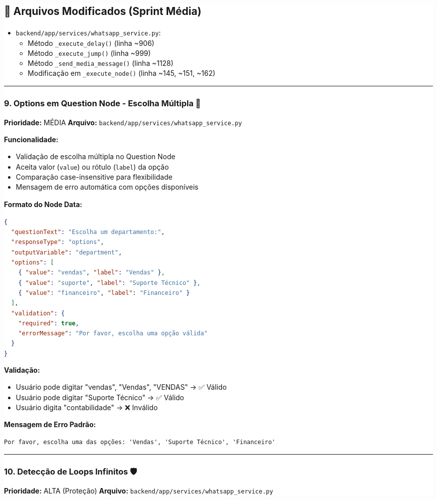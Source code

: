 ## 🔧 Arquivos Modificados (Sprint Média)

- `backend/app/services/whatsapp_service.py`:
  - Método `_execute_delay()` (linha ~906)
  - Método `_execute_jump()` (linha ~999)
  - Método `_send_media_message()` (linha ~1128)
  - Modificação em `_execute_node()` (linha ~145, ~151, ~162)

---

### 9. **Options em Question Node - Escolha Múltipla** 🎯

**Prioridade:** MÉDIA
**Arquivo:** `backend/app/services/whatsapp_service.py`

**Funcionalidade:**
- Validação de escolha múltipla no Question Node
- Aceita valor (`value`) ou rótulo (`label`) da opção
- Comparação case-insensitive para flexibilidade
- Mensagem de erro automática com opções disponíveis

**Formato do Node Data:**
```json
{
  "questionText": "Escolha um departamento:",
  "responseType": "options",
  "outputVariable": "department",
  "options": [
    { "value": "vendas", "label": "Vendas" },
    { "value": "suporte", "label": "Suporte Técnico" },
    { "value": "financeiro", "label": "Financeiro" }
  ],
  "validation": {
    "required": true,
    "errorMessage": "Por favor, escolha uma opção válida"
  }
}
```

**Validação:**
- Usuário pode digitar "vendas", "Vendas", "VENDAS" → ✅ Válido
- Usuário pode digitar "Suporte Técnico" → ✅ Válido
- Usuário digita "contabilidade" → ❌ Inválido

**Mensagem de Erro Padrão:**
```
Por favor, escolha uma das opções: 'Vendas', 'Suporte Técnico', 'Financeiro'
```

---

### 10. **Detecção de Loops Infinitos** 🛡️

**Prioridade:** ALTA (Proteção)
**Arquivo:** `backend/app/services/whatsapp_service.py`
